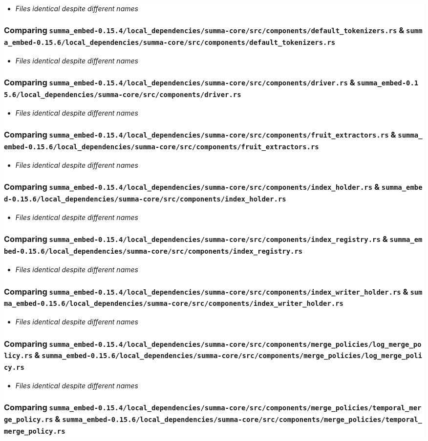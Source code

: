  * *Files identical despite different names*

### Comparing `summa_embed-0.15.4/local_dependencies/summa-core/src/components/default_tokenizers.rs` & `summa_embed-0.15.6/local_dependencies/summa-core/src/components/default_tokenizers.rs`

 * *Files identical despite different names*

### Comparing `summa_embed-0.15.4/local_dependencies/summa-core/src/components/driver.rs` & `summa_embed-0.15.6/local_dependencies/summa-core/src/components/driver.rs`

 * *Files identical despite different names*

### Comparing `summa_embed-0.15.4/local_dependencies/summa-core/src/components/fruit_extractors.rs` & `summa_embed-0.15.6/local_dependencies/summa-core/src/components/fruit_extractors.rs`

 * *Files identical despite different names*

### Comparing `summa_embed-0.15.4/local_dependencies/summa-core/src/components/index_holder.rs` & `summa_embed-0.15.6/local_dependencies/summa-core/src/components/index_holder.rs`

 * *Files identical despite different names*

### Comparing `summa_embed-0.15.4/local_dependencies/summa-core/src/components/index_registry.rs` & `summa_embed-0.15.6/local_dependencies/summa-core/src/components/index_registry.rs`

 * *Files identical despite different names*

### Comparing `summa_embed-0.15.4/local_dependencies/summa-core/src/components/index_writer_holder.rs` & `summa_embed-0.15.6/local_dependencies/summa-core/src/components/index_writer_holder.rs`

 * *Files identical despite different names*

### Comparing `summa_embed-0.15.4/local_dependencies/summa-core/src/components/merge_policies/log_merge_policy.rs` & `summa_embed-0.15.6/local_dependencies/summa-core/src/components/merge_policies/log_merge_policy.rs`

 * *Files identical despite different names*

### Comparing `summa_embed-0.15.4/local_dependencies/summa-core/src/components/merge_policies/temporal_merge_policy.rs` & `summa_embed-0.15.6/local_dependencies/summa-core/src/components/merge_policies/temporal_merge_policy.rs`
